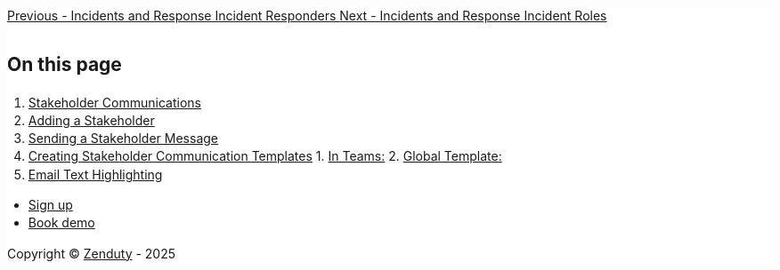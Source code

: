 
[ Previous  - Incidents and Response Incident Responders ](https://zenduty.com/docs/stakeholder-communications/<https:/zenduty.com/docs/responders/>) [ Next  - Incidents and Response Incident Roles ](https://zenduty.com/docs/stakeholder-communications/<https:/zenduty.com/docs/incident-roles/>)
##  On this page 
  1. [Stakeholder Communications](https://zenduty.com/docs/stakeholder-communications/<#___TOCBOT___>)
  2. [Adding a Stakeholder](https://zenduty.com/docs/stakeholder-communications/<#adding-a-stakeholder>)
  3. [Sending a Stakeholder Message](https://zenduty.com/docs/stakeholder-communications/<#sending-a-stakeholder-message>)
  4. [Creating Stakeholder Communication Templates](https://zenduty.com/docs/stakeholder-communications/<#creating-stakeholder-communication-templates>)
    1. [In Teams:](https://zenduty.com/docs/stakeholder-communications/<#in-teams>)
    2. [Global Template:](https://zenduty.com/docs/stakeholder-communications/<#global-template>)
  5. [Email Text Highlighting](https://zenduty.com/docs/stakeholder-communications/<#email-text-highlighting>)


  * [ Sign up ](https://zenduty.com/docs/stakeholder-communications/<https:/www.zenduty.com/signup>)
  * [ Book demo ](https://zenduty.com/docs/stakeholder-communications/<https:/calendly.com/vishwa/15min>)


Copyright © [Zenduty](https://zenduty.com/docs/stakeholder-communications/<https:/zenduty.com/docs>) - 2025 
[ ](https://zenduty.com/docs/stakeholder-communications/<https:/www.linkedin.com/company/zenduty/> "LinkedIn") [ ](https://zenduty.com/docs/stakeholder-communications/<https:/www.youtube.com/@zenduty> "Youtube") [ ](https://zenduty.com/docs/stakeholder-communications/<https:/open.spotify.com/show/6AaaIenld4wBGAgawF36Rh> "Spotify") [ ](https://zenduty.com/docs/stakeholder-communications/<https:/twitter.com/zenduty> "X \(Twitter\)")
